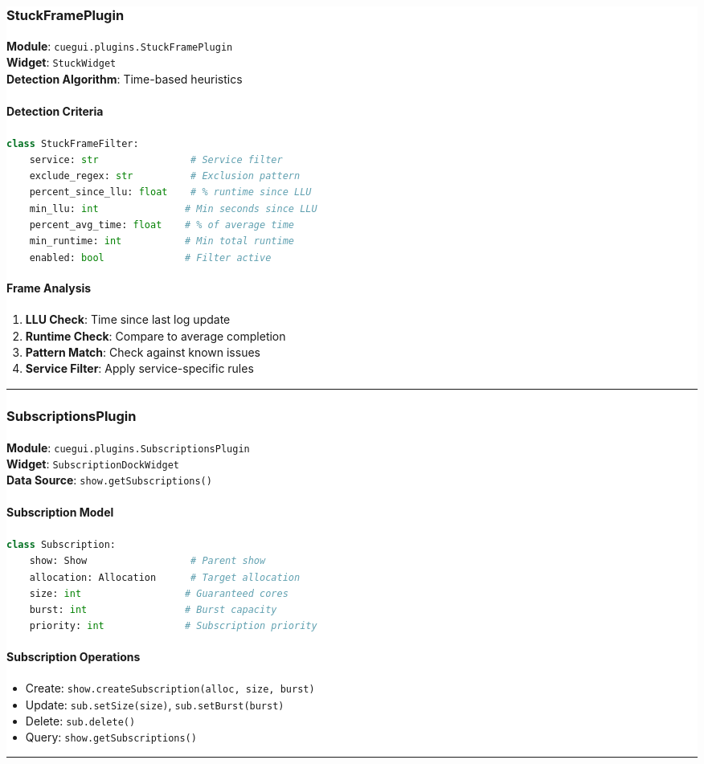 
### StuckFramePlugin

**Module**: `cuegui.plugins.StuckFramePlugin`  
**Widget**: `StuckWidget`  
**Detection Algorithm**: Time-based heuristics

#### Detection Criteria

```python
class StuckFrameFilter:
    service: str                # Service filter
    exclude_regex: str          # Exclusion pattern
    percent_since_llu: float    # % runtime since LLU
    min_llu: int               # Min seconds since LLU
    percent_avg_time: float    # % of average time
    min_runtime: int           # Min total runtime
    enabled: bool              # Filter active
```

#### Frame Analysis

1. **LLU Check**: Time since last log update
2. **Runtime Check**: Compare to average completion
3. **Pattern Match**: Check against known issues
4. **Service Filter**: Apply service-specific rules

---

### SubscriptionsPlugin

**Module**: `cuegui.plugins.SubscriptionsPlugin`  
**Widget**: `SubscriptionDockWidget`  
**Data Source**: `show.getSubscriptions()`

#### Subscription Model

```python
class Subscription:
    show: Show                  # Parent show
    allocation: Allocation      # Target allocation
    size: int                  # Guaranteed cores
    burst: int                 # Burst capacity
    priority: int              # Subscription priority
```

#### Subscription Operations

- Create: `show.createSubscription(alloc, size, burst)`
- Update: `sub.setSize(size)`, `sub.setBurst(burst)`
- Delete: `sub.delete()`
- Query: `show.getSubscriptions()`

---
